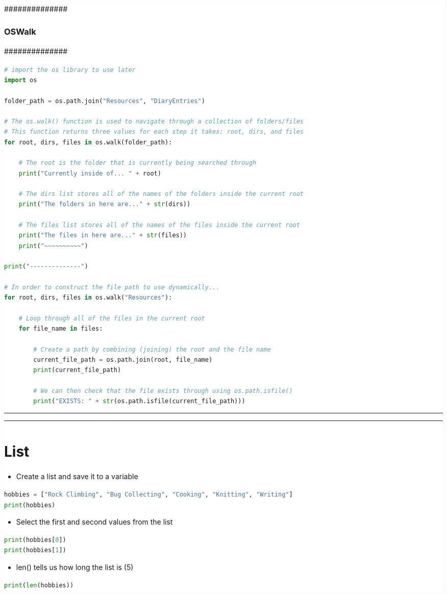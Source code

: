 ##############
### OSWalk ###
##############
```python
# import the os library to use later
import os

folder_path = os.path.join("Resources", "DiaryEntries")

# The os.walk() function is used to navigate through a collection of folders/files
# This function returns three values for each step it takes: root, dirs, and files
for root, dirs, files in os.walk(folder_path):

    # The root is the folder that is currently being searched through
    print("Currently inside of... " + root)

    # The dirs list stores all of the names of the folders inside the current root
    print("The folders in here are..." + str(dirs))

    # The files list stores all of the names of the files inside the current root
    print("The files in here are..." + str(files))
    print("~~~~~~~~~~")

print("--------------")

# In order to construct the file path to use dynamically...
for root, dirs, files in os.walk("Resources"):

    # Loop through all of the files in the current root
    for file_name in files:

        # Create a path by combining (joining) the root and the file name
        current_file_path = os.path.join(root, file_name)
        print(current_file_path)

        # We can then check that the file exists through using os.path.isfile()
        print("EXISTS: " + str(os.path.isfile(current_file_path)))

```

----------------------------------
----------------------------------
# List
* Create a list and save it to a variable
```python
hobbies = ["Rock Climbing", "Bug Collecting", "Cooking", "Knitting", "Writing"]
print(hobbies)
```

* Select the first and second values from the list
```python
print(hobbies[0])
print(hobbies[1])
```
* len() tells us how long the list is (5)
```python
print(len(hobbies))
```
